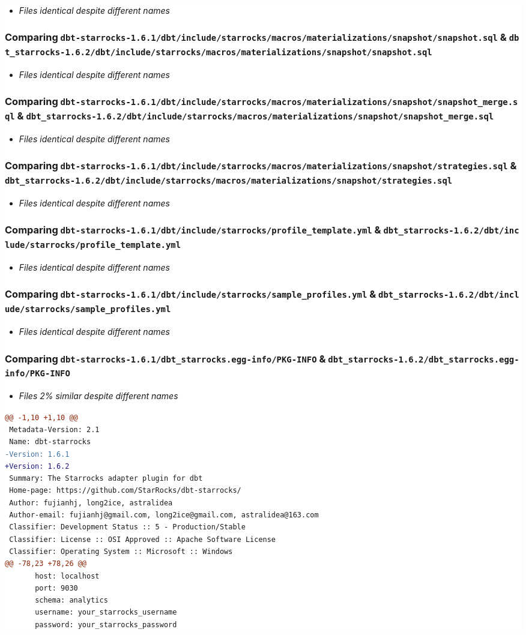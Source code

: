  * *Files identical despite different names*

### Comparing `dbt-starrocks-1.6.1/dbt/include/starrocks/macros/materializations/snapshot/snapshot.sql` & `dbt_starrocks-1.6.2/dbt/include/starrocks/macros/materializations/snapshot/snapshot.sql`

 * *Files identical despite different names*

### Comparing `dbt-starrocks-1.6.1/dbt/include/starrocks/macros/materializations/snapshot/snapshot_merge.sql` & `dbt_starrocks-1.6.2/dbt/include/starrocks/macros/materializations/snapshot/snapshot_merge.sql`

 * *Files identical despite different names*

### Comparing `dbt-starrocks-1.6.1/dbt/include/starrocks/macros/materializations/snapshot/strategies.sql` & `dbt_starrocks-1.6.2/dbt/include/starrocks/macros/materializations/snapshot/strategies.sql`

 * *Files identical despite different names*

### Comparing `dbt-starrocks-1.6.1/dbt/include/starrocks/profile_template.yml` & `dbt_starrocks-1.6.2/dbt/include/starrocks/profile_template.yml`

 * *Files identical despite different names*

### Comparing `dbt-starrocks-1.6.1/dbt/include/starrocks/sample_profiles.yml` & `dbt_starrocks-1.6.2/dbt/include/starrocks/sample_profiles.yml`

 * *Files identical despite different names*

### Comparing `dbt-starrocks-1.6.1/dbt_starrocks.egg-info/PKG-INFO` & `dbt_starrocks-1.6.2/dbt_starrocks.egg-info/PKG-INFO`

 * *Files 2% similar despite different names*

```diff
@@ -1,10 +1,10 @@
 Metadata-Version: 2.1
 Name: dbt-starrocks
-Version: 1.6.1
+Version: 1.6.2
 Summary: The Starrocks adapter plugin for dbt
 Home-page: https://github.com/StarRocks/dbt-starrocks/
 Author: fujianhj, long2ice, astralidea
 Author-email: fujianhj@gmail.com, long2ice@gmail.com, astralidea@163.com
 Classifier: Development Status :: 5 - Production/Stable
 Classifier: License :: OSI Approved :: Apache Software License
 Classifier: Operating System :: Microsoft :: Windows
@@ -78,23 +78,26 @@
       host: localhost
       port: 9030
       schema: analytics
       username: your_starrocks_username
       password: your_starrocks_password
 ```
 